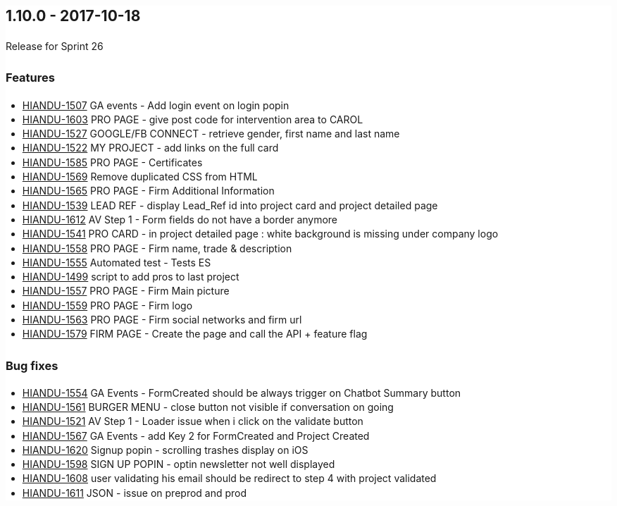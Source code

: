 
## 1.10.0 - 2017-10-18

Release for Sprint 26

### Features
- [HIANDU-1507](https://quotatis.atlassian.net/browse/HIANDU-1507) GA events - Add login event on login popin
- [HIANDU-1603](https://quotatis.atlassian.net/browse/HIANDU-1603) PRO PAGE - give post code for intervention area to CAROL
- [HIANDU-1527](https://quotatis.atlassian.net/browse/HIANDU-1527) GOOGLE/FB CONNECT - retrieve gender, first name and last name
- [HIANDU-1522](https://quotatis.atlassian.net/browse/HIANDU-1522) MY PROJECT - add links on the full card
- [HIANDU-1585](https://quotatis.atlassian.net/browse/HIANDU-1585) PRO PAGE - Certificates
- [HIANDU-1569](https://quotatis.atlassian.net/browse/HIANDU-1569) Remove duplicated CSS from HTML
- [HIANDU-1565](https://quotatis.atlassian.net/browse/HIANDU-1565) PRO PAGE - Firm Additional Information
- [HIANDU-1539](https://quotatis.atlassian.net/browse/HIANDU-1539) LEAD REF - display Lead_Ref id into project card and project detailed page
- [HIANDU-1612](https://quotatis.atlassian.net/browse/HIANDU-1612) AV Step 1 - Form fields do not have a border anymore
- [HIANDU-1541](https://quotatis.atlassian.net/browse/HIANDU-1541) PRO CARD - in project detailed page : white background is missing under company logo
- [HIANDU-1558](https://quotatis.atlassian.net/browse/HIANDU-1558) PRO PAGE - Firm name, trade & description
- [HIANDU-1555](https://quotatis.atlassian.net/browse/HIANDU-1555) Automated test - Tests ES
- [HIANDU-1499](https://quotatis.atlassian.net/browse/HIANDU-1499) script to add pros to last project
- [HIANDU-1557](https://quotatis.atlassian.net/browse/HIANDU-1557) PRO PAGE - Firm Main picture
- [HIANDU-1559](https://quotatis.atlassian.net/browse/HIANDU-1559) PRO PAGE - Firm logo
- [HIANDU-1563](https://quotatis.atlassian.net/browse/HIANDU-1563) PRO PAGE - Firm social networks and firm url
- [HIANDU-1579](https://quotatis.atlassian.net/browse/HIANDU-1579) FIRM PAGE - Create the page and call the API + feature flag

### Bug fixes
- [HIANDU-1554](https://quotatis.atlassian.net/browse/HIANDU-1554) GA Events - FormCreated should be always trigger on Chatbot Summary button
- [HIANDU-1561](https://quotatis.atlassian.net/browse/HIANDU-1561) BURGER MENU - close button not visible if conversation on going
- [HIANDU-1521](https://quotatis.atlassian.net/browse/HIANDU-1521) AV Step 1 - Loader issue when i click on the validate button
- [HIANDU-1567](https://quotatis.atlassian.net/browse/HIANDU-1567) GA Events - add Key 2 for FormCreated and Project Created
- [HIANDU-1620](https://quotatis.atlassian.net/browse/HIANDU-1620) Signup popin - scrolling trashes display on iOS
- [HIANDU-1598](https://quotatis.atlassian.net/browse/HIANDU-1598) SIGN UP POPIN - optin newsletter not well displayed
- [HIANDU-1608](https://quotatis.atlassian.net/browse/HIANDU-1608) user validating his email should be redirect to step 4 with project validated
- [HIANDU-1611](https://quotatis.atlassian.net/browse/HIANDU-1611) JSON - issue on preprod and prod
